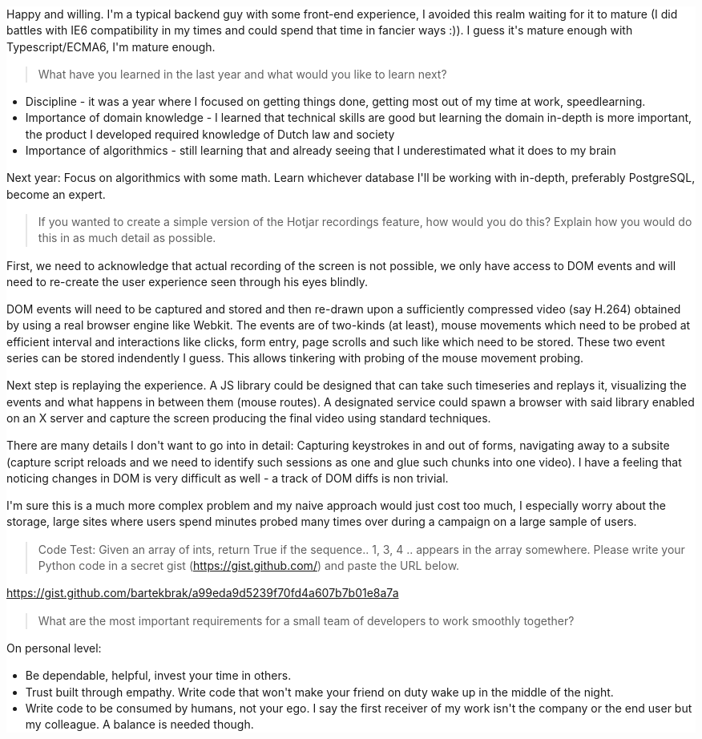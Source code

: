 Happy and willing. I'm a typical backend guy with some front-end experience, I avoided this realm waiting for it to mature (I did battles with IE6 compatibility in my times and could spend that time in fancier ways :)). I guess it's mature enough with Typescript/ECMA6, I'm mature enough. 

> What have you learned in the last year and what would you like to learn next?

* Discipline - it was a year where I focused on getting things done, getting most out of my time at work, speedlearning. 
* Importance of domain knowledge - I learned that technical skills are good but learning the domain in-depth is more important, the product I developed required knowledge of Dutch law and society
* Importance of algorithmics - still learning that and already seeing that I underestimated what it does to my brain

Next year:
Focus on algorithmics with some math.
Learn whichever database I'll be working with in-depth, preferably PostgreSQL, become an expert. 

> If you wanted to create a simple version of the Hotjar recordings feature, how would you do this? Explain how you would do this in as much detail as possible.

First, we need to acknowledge that actual recording of the screen is not possible, we only have access to DOM events and will need to re-create the user experience seen through his eyes blindly. 

DOM events will need to be captured and stored and then re-drawn upon a sufficiently compressed video (say H.264) obtained by using a real browser engine like Webkit. The events are of two-kinds (at least), mouse movements which need to be probed at efficient interval and interactions like clicks, form entry, page scrolls and such like which need to be stored. These two event series can be stored indendently I guess. This allows tinkering with probing of the mouse movement probing. 

Next step is replaying the experience. A JS library could be designed that can take such timeseries and replays it, visualizing the events and what happens in between them (mouse routes). A designated service could spawn a browser with said library enabled on an X server and capture the screen producing the final video using standard techniques.

There are many details I don't want to go into in detail: Capturing keystrokes in and out of forms, navigating away to a subsite (capture script reloads and we need to identify such sessions as one and glue such chunks into one video). I have a feeling that noticing changes in DOM is very difficult as well - a track of DOM diffs is non trivial. 

I'm sure this is a much more complex problem and my naive approach would just cost too much, I especially worry about the storage, large sites where users spend minutes probed many times over during a campaign on a large sample of users.

> Code Test: Given an array of ints, return True if the sequence.. 1, 3, 4 .. appears in the array somewhere. Please write your Python code in a secret gist (https://gist.github.com/) and paste the URL below.

https://gist.github.com/bartekbrak/a99eda9d5239f70fd4a607b7b01e8a7a

> What are the most important requirements for a small team of developers to work smoothly together?

On personal level:
* Be dependable, helpful, invest your time in others.
* Trust built through empathy. Write code that won't make your friend on duty wake up in the middle of the night.
* Write code to be consumed by humans, not your ego. I say the first receiver of my work isn't the company or the end user but my colleague. A balance is needed though.
